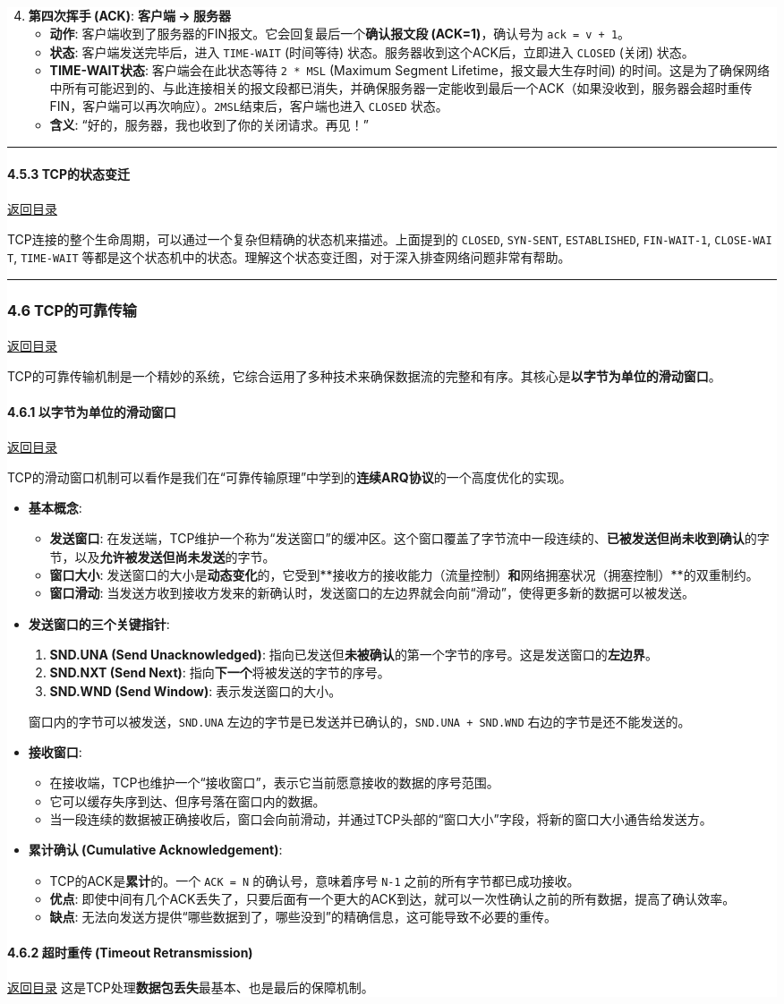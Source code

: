4.  **第四次挥手 (ACK)**: **客户端 -> 服务器**
    *   **动作**: 客户端收到了服务器的FIN报文。它会回复最后一个**确认报文段 (ACK=1)**，确认号为 `ack = v + 1`。
    *   **状态**: 客户端发送完毕后，进入 `TIME-WAIT` (时间等待) 状态。服务器收到这个ACK后，立即进入 `CLOSED` (关闭) 状态。
    *   **TIME-WAIT状态**: 客户端会在此状态等待 `2 * MSL` (Maximum Segment Lifetime，报文最大生存时间) 的时间。这是为了确保网络中所有可能迟到的、与此连接相关的报文段都已消失，并确保服务器一定能收到最后一个ACK（如果没收到，服务器会超时重传FIN，客户端可以再次响应）。`2MSL`结束后，客户端也进入 `CLOSED` 状态。
    *   **含义**: “好的，服务器，我也收到了你的关闭请求。再见！”

---

#### **4.5.3 TCP的状态变迁**<a name="453"></a>

[返回目录](#toc-transport)

TCP连接的整个生命周期，可以通过一个复杂但精确的状态机来描述。上面提到的 `CLOSED`, `SYN-SENT`, `ESTABLISHED`, `FIN-WAIT-1`, `CLOSE-WAIT`, `TIME-WAIT` 等都是这个状态机中的状态。理解这个状态变迁图，对于深入排查网络问题非常有帮助。

---


### **4.6 TCP的可靠传输**<a name="46"></a>

[返回目录](#toc-transport)

TCP的可靠传输机制是一个精妙的系统，它综合运用了多种技术来确保数据流的完整和有序。其核心是**以字节为单位的滑动窗口**。

#### **4.6.1 以字节为单位的滑动窗口**<a name="461"></a>

[返回目录](#toc-transport)

TCP的滑动窗口机制可以看作是我们在“可靠传输原理”中学到的**连续ARQ协议**的一个高度优化的实现。

*   **基本概念**:
    *   **发送窗口**: 在发送端，TCP维护一个称为“发送窗口”的缓冲区。这个窗口覆盖了字节流中一段连续的、**已被发送但尚未收到确认**的字节，以及**允许被发送但尚未发送**的字节。
    *   **窗口大小**: 发送窗口的大小是**动态变化**的，它受到**接收方的接收能力（流量控制）**和**网络拥塞状况（拥塞控制）**的双重制约。
    *   **窗口滑动**: 当发送方收到接收方发来的新确认时，发送窗口的左边界就会向前“滑动”，使得更多新的数据可以被发送。

*   **发送窗口的三个关键指针**:
    1.  **SND.UNA (Send Unacknowledged)**: 指向已发送但**未被确认**的第一个字节的序号。这是发送窗口的**左边界**。
    2.  **SND.NXT (Send Next)**: 指向**下一个**将被发送的字节的序号。
    3.  **SND.WND (Send Window)**: 表示发送窗口的大小。

    窗口内的字节可以被发送，`SND.UNA` 左边的字节是已发送并已确认的，`SND.UNA + SND.WND` 右边的字节是还不能发送的。

*   **接收窗口**:
    *   在接收端，TCP也维护一个“接收窗口”，表示它当前愿意接收的数据的序号范围。
    *   它可以缓存失序到达、但序号落在窗口内的数据。
    *   当一段连续的数据被正确接收后，窗口会向前滑动，并通过TCP头部的“窗口大小”字段，将新的窗口大小通告给发送方。

*   **累计确认 (Cumulative Acknowledgement)**:
    *   TCP的ACK是**累计**的。一个 `ACK = N` 的确认号，意味着序号 `N-1` 之前的所有字节都已成功接收。
    *   **优点**: 即使中间有几个ACK丢失了，只要后面有一个更大的ACK到达，就可以一次性确认之前的所有数据，提高了确认效率。
    *   **缺点**: 无法向发送方提供“哪些数据到了，哪些没到”的精确信息，这可能导致不必要的重传。

#### **4.6.2 超时重传 (Timeout Retransmission)**<a name="462"></a>
[返回目录](#toc-transport)
这是TCP处理**数据包丢失**最基本、也是最后的保障机制。
